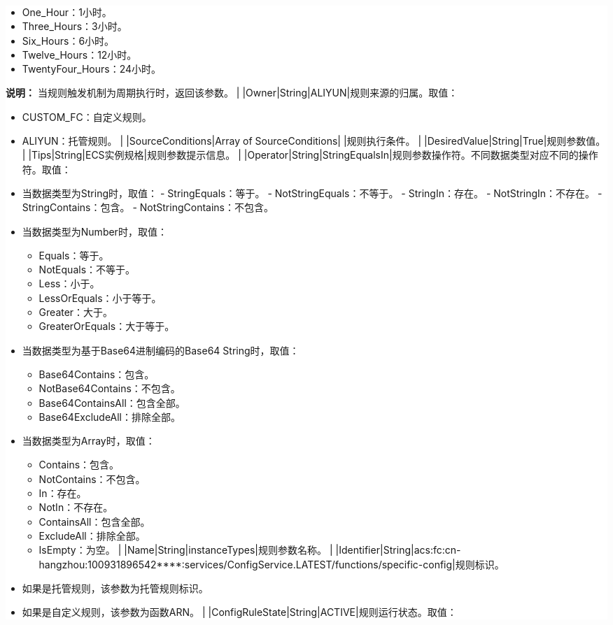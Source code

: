  -   One\_Hour：1小时。
-   Three\_Hours：3小时。
-   Six\_Hours：6小时。
-   Twelve\_Hours：12小时。
-   TwentyFour\_Hours：24小时。

 **说明：** 当规则触发机制为周期执行时，返回该参数。 |
|Owner|String|ALIYUN|规则来源的归属。取值：

 -   CUSTOM\_FC：自定义规则。
-   ALIYUN：托管规则。 |
|SourceConditions|Array of SourceConditions| |规则执行条件。 |
|DesiredValue|String|True|规则参数值。 |
|Tips|String|ECS实例规格|规则参数提示信息。 |
|Operator|String|StringEqualsIn|规则参数操作符。不同数据类型对应不同的操作符。取值：

 -   当数据类型为String时，取值：
    -   StringEquals：等于。
    -   NotStringEquals：不等于。
    -   StringIn：存在。
    -   NotStringIn：不存在。
    -   StringContains：包含。
    -   NotStringContains：不包含。
-   当数据类型为Number时，取值：
    -   Equals：等于。
    -   NotEquals：不等于。
    -   Less：小于。
    -   LessOrEquals：小于等于。
    -   Greater：大于。
    -   GreaterOrEquals：大于等于。
-   当数据类型为基于Base64进制编码的Base64 String时，取值：
    -   Base64Contains：包含。
    -   NotBase64Contains：不包含。
    -   Base64ContainsAll：包含全部。
    -   Base64ExcludeAll：排除全部。
-   当数据类型为Array时，取值：
    -   Contains：包含。
    -   NotContains：不包含。
    -   In：存在。
    -   NotIn：不存在。
    -   ContainsAll：包含全部。
    -   ExcludeAll：排除全部。
    -   IsEmpty：为空。 |
|Name|String|instanceTypes|规则参数名称。 |
|Identifier|String|acs:fc:cn-hangzhou:100931896542\*\*\*\*:services/ConfigService.LATEST/functions/specific-config|规则标识。

 -   如果是托管规则，该参数为托管规则标识。
-   如果是自定义规则，该参数为函数ARN。 |
|ConfigRuleState|String|ACTIVE|规则运行状态。取值：
